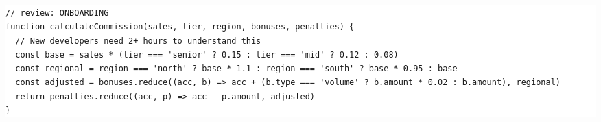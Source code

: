 ```tsx
// review: ONBOARDING
function calculateCommission(sales, tier, region, bonuses, penalties) {
  // New developers need 2+ hours to understand this
  const base = sales * (tier === 'senior' ? 0.15 : tier === 'mid' ? 0.12 : 0.08)
  const regional = region === 'north' ? base * 1.1 : region === 'south' ? base * 0.95 : base
  const adjusted = bonuses.reduce((acc, b) => acc + (b.type === 'volume' ? b.amount * 0.02 : b.amount), regional)
  return penalties.reduce((acc, p) => acc - p.amount, adjusted)
}
```
